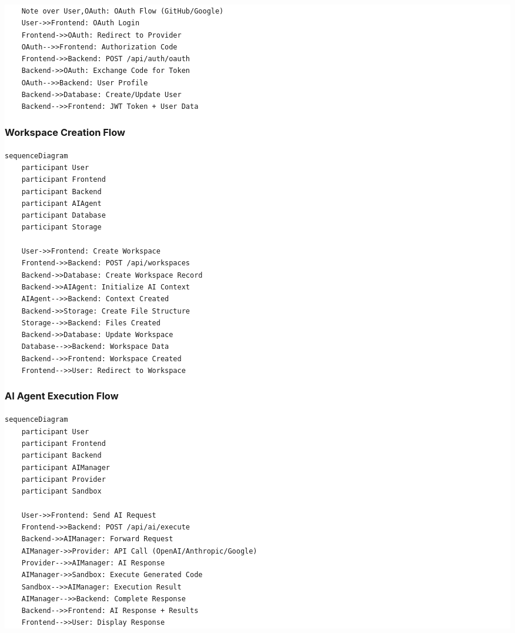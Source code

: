 ```mermaid
    Note over User,OAuth: OAuth Flow (GitHub/Google)
    User->>Frontend: OAuth Login
    Frontend->>OAuth: Redirect to Provider
    OAuth-->>Frontend: Authorization Code
    Frontend->>Backend: POST /api/auth/oauth
    Backend->>OAuth: Exchange Code for Token
    OAuth-->>Backend: User Profile
    Backend->>Database: Create/Update User
    Backend-->>Frontend: JWT Token + User Data
```

### Workspace Creation Flow

```mermaid
sequenceDiagram
    participant User
    participant Frontend
    participant Backend
    participant AIAgent
    participant Database
    participant Storage

    User->>Frontend: Create Workspace
    Frontend->>Backend: POST /api/workspaces
    Backend->>Database: Create Workspace Record
    Backend->>AIAgent: Initialize AI Context
    AIAgent-->>Backend: Context Created
    Backend->>Storage: Create File Structure
    Storage-->>Backend: Files Created
    Backend->>Database: Update Workspace
    Database-->>Backend: Workspace Data
    Backend-->>Frontend: Workspace Created
    Frontend-->>User: Redirect to Workspace
```

### AI Agent Execution Flow

```mermaid
sequenceDiagram
    participant User
    participant Frontend
    participant Backend
    participant AIManager
    participant Provider
    participant Sandbox

    User->>Frontend: Send AI Request
    Frontend->>Backend: POST /api/ai/execute
    Backend->>AIManager: Forward Request
    AIManager->>Provider: API Call (OpenAI/Anthropic/Google)
    Provider-->>AIManager: AI Response
    AIManager->>Sandbox: Execute Generated Code
    Sandbox-->>AIManager: Execution Result
    AIManager-->>Backend: Complete Response
    Backend-->>Frontend: AI Response + Results
    Frontend-->>User: Display Response
```
